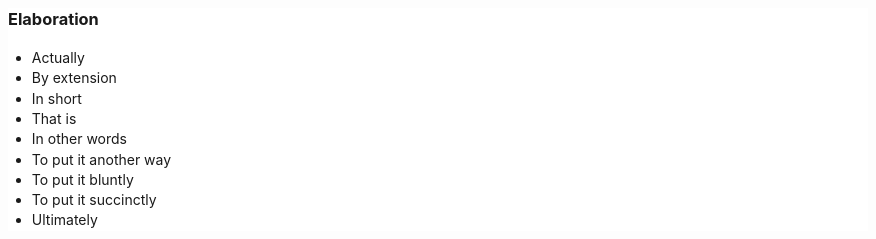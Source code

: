 ### **Elaboration**

- Actually
- By extension
- In short
- That is
- In other words
- To put it another way
- To put it bluntly
- To put it succinctly
- Ultimately